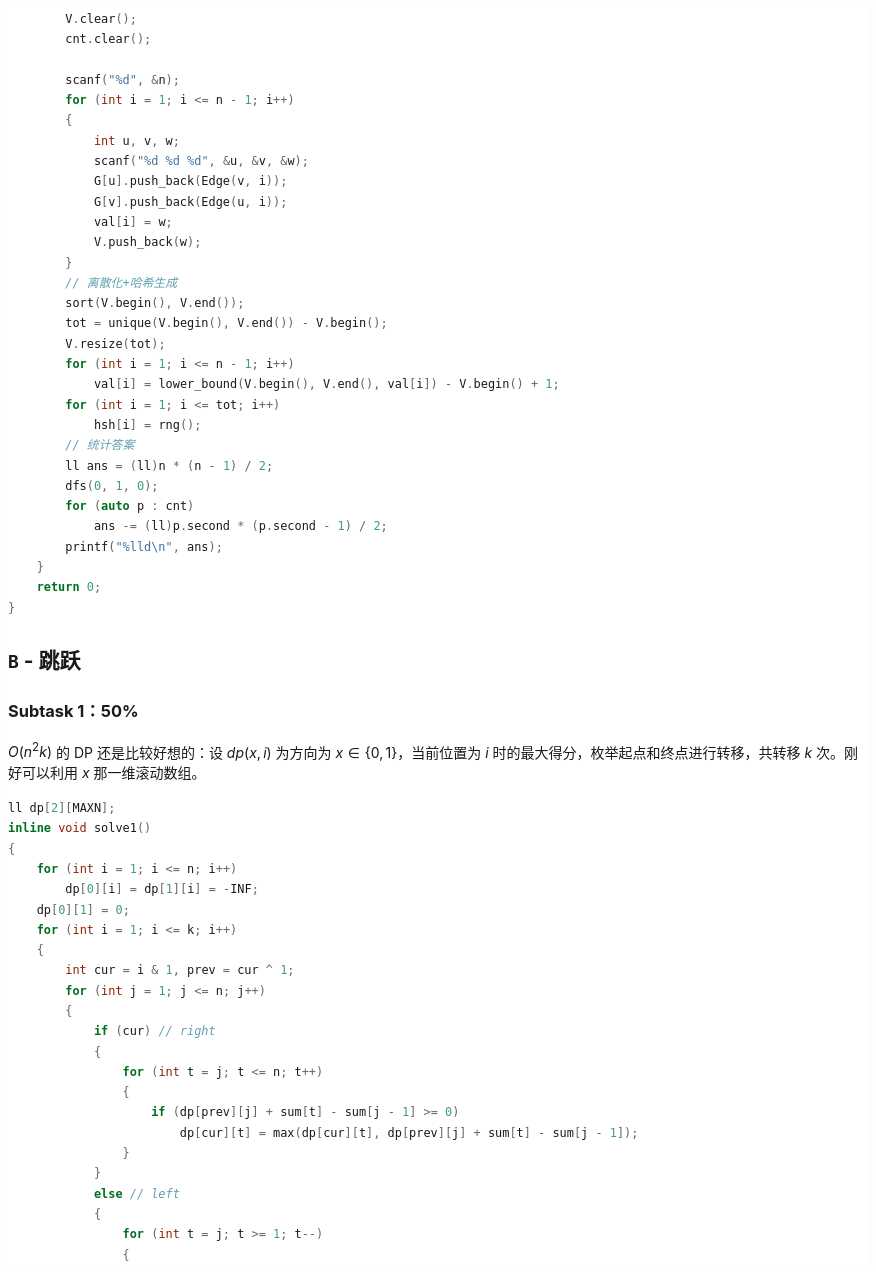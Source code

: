 ```c++
        V.clear();
        cnt.clear();

        scanf("%d", &n);
        for (int i = 1; i <= n - 1; i++)
        {
            int u, v, w;
            scanf("%d %d %d", &u, &v, &w);
            G[u].push_back(Edge(v, i));
            G[v].push_back(Edge(u, i));
            val[i] = w;
            V.push_back(w);
        }
        // 离散化+哈希生成
        sort(V.begin(), V.end());
        tot = unique(V.begin(), V.end()) - V.begin();
        V.resize(tot);
        for (int i = 1; i <= n - 1; i++)
            val[i] = lower_bound(V.begin(), V.end(), val[i]) - V.begin() + 1;
        for (int i = 1; i <= tot; i++)
            hsh[i] = rng();
        // 统计答案
        ll ans = (ll)n * (n - 1) / 2;
        dfs(0, 1, 0);
        for (auto p : cnt)
            ans -= (ll)p.second * (p.second - 1) / 2;
        printf("%lld\n", ans);
    }
    return 0;
}
```

## `B` - 跳跃

### Subtask 1：50%

$O(n^2 k)$ 的 DP 还是比较好想的：设 $dp(x,i)$ 为方向为 $x \in \{0,1\}$，当前位置为 $i$ 时的最大得分，枚举起点和终点进行转移，共转移 $k$ 次。刚好可以利用 $x$ 那一维滚动数组。

```c++
ll dp[2][MAXN];
inline void solve1()
{
    for (int i = 1; i <= n; i++)
        dp[0][i] = dp[1][i] = -INF;
    dp[0][1] = 0;
    for (int i = 1; i <= k; i++)
    {
        int cur = i & 1, prev = cur ^ 1;
        for (int j = 1; j <= n; j++)
        {
            if (cur) // right
            {
                for (int t = j; t <= n; t++)
                {
                    if (dp[prev][j] + sum[t] - sum[j - 1] >= 0)
                        dp[cur][t] = max(dp[cur][t], dp[prev][j] + sum[t] - sum[j - 1]);
                }
            }
            else // left
            {
                for (int t = j; t >= 1; t--)
                {
```